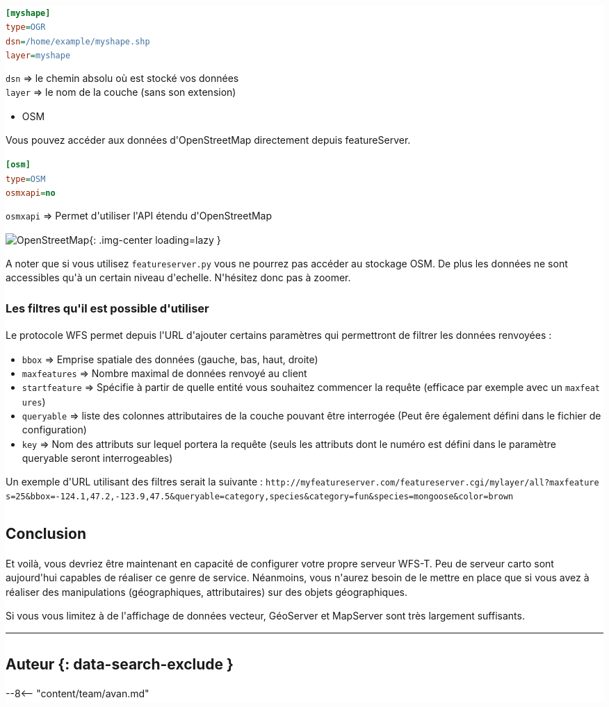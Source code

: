 ```ini
[myshape]  
type=OGR  
dsn=/home/example/myshape.shp  
layer=myshape
```

`dsn` => le chemin absolu où est stocké vos données  
`layer` => le nom de la couche (sans son extension)

- OSM

Vous pouvez accéder aux données d'OpenStreetMap directement depuis featureServer.

```ini
[osm]  
type=OSM  
osmxapi=no
```

`osmxapi` => Permet d'utiliser l'API étendu d'OpenStreetMap

![OpenStreetMap](https://cdn.geotribu.fr/img/articles-blog-rdp/articles/2008/osm.png "OpenStreetMap"){: .img-center loading=lazy }

A noter que si vous utilisez `featureserver.py` vous ne pourrez pas accéder au stockage OSM. De plus les données ne sont accessibles qu'à un certain niveau d'echelle. N'hésitez donc pas à zoomer.

### Les filtres qu'il est possible d'utiliser

Le protocole WFS permet depuis l'URL d'ajouter certains paramètres qui permettront de filtrer les données renvoyées :

- `bbox` => Emprise spatiale des données (gauche, bas, haut, droite)
- `maxfeatures` => Nombre maximal de données renvoyé au client
- `startfeature` => Spécifie à partir de quelle entité vous souhaitez commencer la requête (efficace par exemple avec un `maxfeatures`)
- `queryable` => liste des colonnes attributaires de la couche pouvant être interrogée (Peut êre également défini dans le fichier de configuration)
- `key` => Nom des attributs sur lequel portera la requête (seuls les attributs dont le numéro est défini dans le paramètre queryable seront interrogeables)

Un exemple d'URL utilisant des filtres serait la suivante : `http://myfeatureserver.com/featureserver.cgi/mylayer/all?maxfeatures=25&bbox=-124.1,47.2,-123.9,47.5&queryable=category,species&category=fun&species=mongoose&color=brown`

## Conclusion

Et voilà, vous devriez être maintenant en capacité de configurer votre propre serveur WFS-T. Peu de serveur carto sont aujourd'hui capables de réaliser ce genre de service. Néanmoins, vous n'aurez besoin de le mettre en place que si vous avez à réaliser des manipulations (géographiques, attributaires) sur des objets géographiques.  

Si vous vous limitez à de l'affichage de données vecteur, GéoServer et MapServer sont très largement suffisants.

----

## Auteur {: data-search-exclude }

--8<-- "content/team/avan.md"
